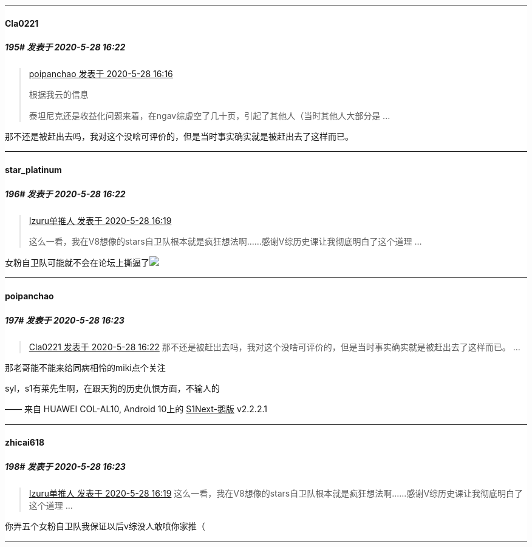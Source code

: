 -----

####  Cla0221  
##### 195#       发表于 2020-5-28 16:22


<blockquote><a href="httphttps://bbs.saraba1st.com/2b/forum.php?mod=redirect&amp;goto=findpost&amp;pid=47591120&amp;ptid=1938145" target="_blank">poipanchao 发表于 2020-5-28 16:16</a>

根据我云的信息

泰坦尼克还是收益化问题来着，在ngav综虚空了几十页，引起了其他人（当时其他人大部分是 ...</blockquote>
那不还是被赶出去吗，我对这个没啥可评价的，但是当时事实确实就是被赶出去了这样而已。


-----

####  star_platinum  
##### 196#       发表于 2020-5-28 16:22


<blockquote><a href="httphttps://bbs.saraba1st.com/2b/forum.php?mod=redirect&amp;goto=findpost&amp;pid=47591173&amp;ptid=1938145" target="_blank">Izuru单推人 发表于 2020-5-28 16:19</a>

这么一看，我在V8想像的stars自卫队根本就是疯狂想法啊......感谢V综历史课让我彻底明白了这个道理 ...</blockquote>
女粉自卫队可能就不会在论坛上撕逼了<img src="https://static.saraba1st.com/image/smiley/face2017/068.png" referrerpolicy="no-referrer">


-----

####  poipanchao  
##### 197#       发表于 2020-5-28 16:23


<blockquote><a href="httphttps://bbs.saraba1st.com/2b/forum.php?mod=redirect&amp;goto=findpost&amp;pid=47591204&amp;ptid=1938145" target="_blank">Cla0221 发表于 2020-5-28 16:22</a>
那不还是被赶出去吗，我对这个没啥可评价的，但是当时事实确实就是被赶出去了这样而已。 ...</blockquote>
那老哥能不能来给同病相怜的miki点个关注

syl，s1有莱先生啊，在跟天狗的历史仇恨方面，不输人的

—— 来自 HUAWEI COL-AL10, Android 10上的 [S1Next-鹅版](https://github.com/ykrank/S1-Next/releases) v2.2.2.1


-----

####  zhicai618  
##### 198#       发表于 2020-5-28 16:23


<blockquote><a href="httphttps://bbs.saraba1st.com/2b/forum.php?mod=redirect&amp;goto=findpost&amp;pid=47591173&amp;ptid=1938145" target="_blank">Izuru单推人 发表于 2020-5-28 16:19</a>
这么一看，我在V8想像的stars自卫队根本就是疯狂想法啊......感谢V综历史课让我彻底明白了这个道理 ...</blockquote>
你弄五个女粉自卫队我保证以后v综没人敢喷你家推（


-----
